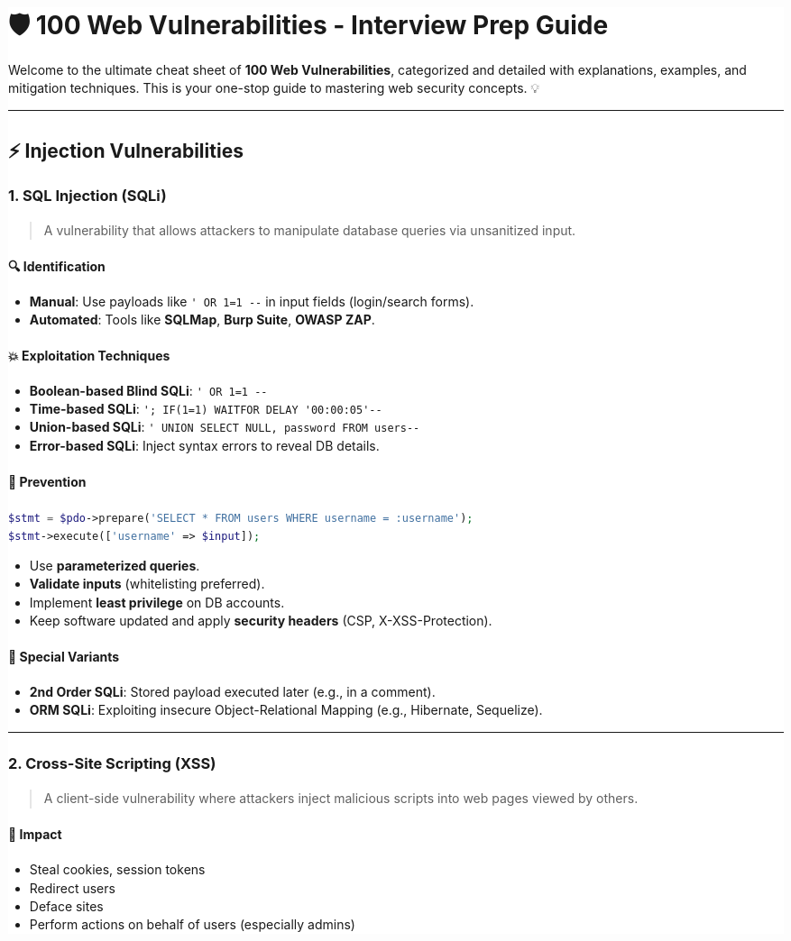 # 🛡️ 100 Web Vulnerabilities - Interview Prep Guide

Welcome to the ultimate cheat sheet of **100 Web Vulnerabilities**, categorized and detailed with explanations, examples, and mitigation techniques. This is your one-stop guide to mastering web security concepts. 💡

---

## ⚡️ Injection Vulnerabilities

### 1. **SQL Injection (SQLi)**

> A vulnerability that allows attackers to manipulate database queries via unsanitized input.

#### 🔍 Identification

* **Manual**: Use payloads like `' OR 1=1 --` in input fields (login/search forms).
* **Automated**: Tools like **SQLMap**, **Burp Suite**, **OWASP ZAP**.

#### 💥 Exploitation Techniques

* **Boolean-based Blind SQLi**: `' OR 1=1 --`
* **Time-based SQLi**: `'; IF(1=1) WAITFOR DELAY '00:00:05'--`
* **Union-based SQLi**: `' UNION SELECT NULL, password FROM users--`
* **Error-based SQLi**: Inject syntax errors to reveal DB details.

#### 🔐 Prevention

```php
$stmt = $pdo->prepare('SELECT * FROM users WHERE username = :username');
$stmt->execute(['username' => $input]);
```

* Use **parameterized queries**.
* **Validate inputs** (whitelisting preferred).
* Implement **least privilege** on DB accounts.
* Keep software updated and apply **security headers** (CSP, X-XSS-Protection).

#### 🔄 Special Variants

* **2nd Order SQLi**: Stored payload executed later (e.g., in a comment).
* **ORM SQLi**: Exploiting insecure Object-Relational Mapping (e.g., Hibernate, Sequelize).

---

### 2. **Cross-Site Scripting (XSS)**

> A client-side vulnerability where attackers inject malicious scripts into web pages viewed by others.

#### 🎯 Impact

* Steal cookies, session tokens
* Redirect users
* Deface sites
* Perform actions on behalf of users (especially admins)
